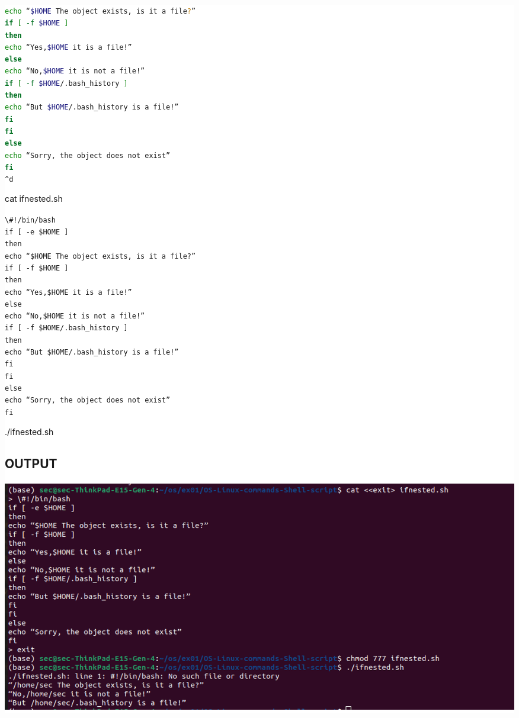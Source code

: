 ```bash
echo “$HOME The object exists, is it a file?”
if [ -f $HOME ]
then
echo “Yes,$HOME it is a file!”
else
echo “No,$HOME it is not a file!”
if [ -f $HOME/.bash_history ]
then
echo “But $HOME/.bash_history is a file!”
fi
fi
else
echo “Sorry, the object does not exist”
fi
^d
```
cat ifnested.sh 
```
\#!/bin/bash
if [ -e $HOME ]
then
echo “$HOME The object exists, is it a file?”
if [ -f $HOME ]
then
echo “Yes,$HOME it is a file!”
else
echo “No,$HOME it is not a file!”
if [ -f $HOME/.bash_history ]
then
echo “But $HOME/.bash_history is a file!”
fi
fi
else
echo “Sorry, the object does not exist”
fi
```

./ifnested.sh 
## OUTPUT
![alt text](<images/Screenshot from 2024-09-18 22-23-33.png>)
